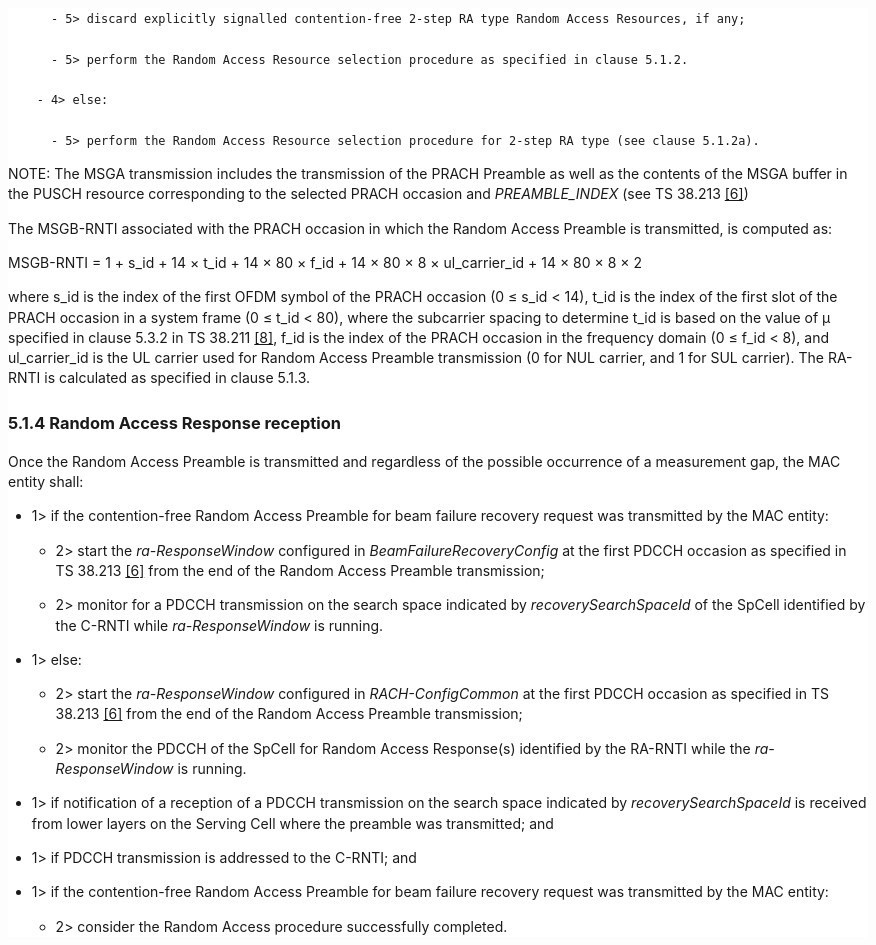           - 5> discard explicitly signalled contention-free 2-step RA type Random Access Resources, if any;

          - 5> perform the Random Access Resource selection procedure as specified in clause 5.1.2.

        - 4> else:

          - 5> perform the Random Access Resource selection procedure for 2-step RA type (see clause 5.1.2a).

NOTE: The MSGA transmission includes the transmission of the PRACH Preamble as well as the contents of the MSGA buffer in the PUSCH resource corresponding to the selected PRACH occasion and *PREAMBLE_INDEX* (see TS 38.213 [[6]](#2-References))

The MSGB-RNTI associated with the PRACH occasion in which the Random Access Preamble is transmitted, is computed as:

MSGB-RNTI = 1 + s_id + 14 × t_id + 14 × 80 × f_id + 14 × 80 × 8 × ul_carrier_id + 14 × 80 × 8 × 2

where s_id is the index of the first OFDM symbol of the PRACH occasion (0 ≤ s_id \< 14), t_id is the index of the first slot of the PRACH occasion in a system frame (0 ≤ t_id \< 80), where the subcarrier spacing to determine t_id is based on the value of μ specified in clause 5.3.2 in TS 38.211 [[8]](#2-References), f_id is the index of the PRACH occasion in the frequency domain (0 ≤ f_id \< 8), and ul_carrier_id is the UL carrier used for Random Access Preamble transmission (0 for NUL carrier, and 1 for SUL carrier). The RA-RNTI is calculated as specified in clause 5.1.3.

### 5.1.4 Random Access Response reception

Once the Random Access Preamble is transmitted and regardless of the possible occurrence of a measurement gap, the MAC entity shall:

- 1> if the contention-free Random Access Preamble for beam failure recovery request was transmitted by the MAC entity:

    - 2> start the *ra-ResponseWindow* configured in *BeamFailureRecoveryConfig* at the first PDCCH occasion as specified in TS 38.213 [[6]](#2-References) from the end of the Random Access Preamble transmission;

    - 2> monitor for a PDCCH transmission on the search space indicated by *recoverySearchSpaceId* of the SpCell identified by the C-RNTI while *ra-ResponseWindow* is running.

- 1> else:

    - 2> start the *ra-ResponseWindow* configured in *RACH-ConfigCommon* at the first PDCCH occasion as specified in TS 38.213 [[6]](#2-References) from the end of the Random Access Preamble transmission;

    - 2> monitor the PDCCH of the SpCell for Random Access Response(s) identified by the RA-RNTI while the *ra-ResponseWindow* is running.

- 1> if notification of a reception of a PDCCH transmission on the search space indicated by *recoverySearchSpaceId* is received from lower layers on the Serving Cell where the preamble was transmitted; and

- 1> if PDCCH transmission is addressed to the C-RNTI; and

- 1> if the contention-free Random Access Preamble for beam failure recovery request was transmitted by the MAC entity:

    - 2> consider the Random Access procedure successfully completed.
